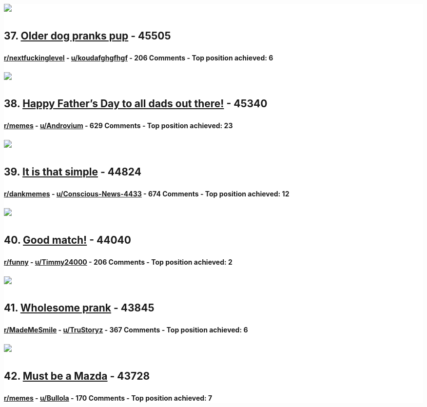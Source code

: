 <a href="https://v.redd.it/5sw0vshoih671"><img src="https://b.thumbs.redditmedia.com/T-yArWpy2XzKyTugn50PAAkHOzH_DA0ohL0s-6_5G8Y.jpg"></img></a>

## 37. [Older dog pranks pup](http://reddit.com/r/nextfuckinglevel/comments/o42vct/older_dog_pranks_pup/) - 45505
#### [r/nextfuckinglevel](http://reddit.com/r/nextfuckinglevel) - [u/koudafghgfhgf](http://reddit.com/u/koudafghgfhgf) - 206 Comments - Top position achieved: 6

<a href="https://v.redd.it/5p1khdhcfe671"><img src="https://b.thumbs.redditmedia.com/3BWBKaPRJJX-LqtKf72GYc7jcvwo242N4rpJbM3eE0o.jpg"></img></a>

## 38. [Happy Father’s Day to all dads out there!](http://reddit.com/r/memes/comments/o44iq0/happy_fathers_day_to_all_dads_out_there/) - 45340
#### [r/memes](http://reddit.com/r/memes) - [u/Androvium](http://reddit.com/u/Androvium) - 629 Comments - Top position achieved: 23

<a href="https://i.redd.it/qm0qw548ye671.jpg"><img src="https://b.thumbs.redditmedia.com/FniFN9MHSSF9XAgBMcoxDD5jWQg8kdB_eYMjtbDFifc.jpg"></img></a>

## 39. [It is that simple](http://reddit.com/r/dankmemes/comments/o48708/it_is_that_simple/) - 44824
#### [r/dankmemes](http://reddit.com/r/dankmemes) - [u/Conscious-News-4433](http://reddit.com/u/Conscious-News-4433) - 674 Comments - Top position achieved: 12

<a href="https://i.redd.it/x7us5etdwf671.jpg"><img src="https://b.thumbs.redditmedia.com/GsyMkYvwGZdne6mHLBPMGaJfQm8St-IFBX3RBaqo6FE.jpg"></img></a>

## 40. [Good match!](http://reddit.com/r/funny/comments/o4gcsl/good_match/) - 44040
#### [r/funny](http://reddit.com/r/funny) - [u/Timmy24000](http://reddit.com/u/Timmy24000) - 206 Comments - Top position achieved: 2

<a href="https://i.redd.it/w98rr1l5vh671.jpg"><img src="https://b.thumbs.redditmedia.com/TRWBfs9lGs4Ec6DnKBifY-AxdRnF3CFxdWyDGyJH5dQ.jpg"></img></a>

## 41. [Wholesome prank](http://reddit.com/r/MadeMeSmile/comments/o4abfd/wholesome_prank/) - 43845
#### [r/MadeMeSmile](http://reddit.com/r/MadeMeSmile) - [u/TruStoryz](http://reddit.com/u/TruStoryz) - 367 Comments - Top position achieved: 6

<a href="https://i.redd.it/kfkpvvnneg671.jpg"><img src="https://b.thumbs.redditmedia.com/vQwKMfluMBy3j7qQOwOuUyuuaZkWQLrqITaZablo8hA.jpg"></img></a>

## 42. [Must be a Mazda](http://reddit.com/r/memes/comments/o43l5p/must_be_a_mazda/) - 43728
#### [r/memes](http://reddit.com/r/memes) - [u/Bullola](http://reddit.com/u/Bullola) - 170 Comments - Top position achieved: 7
